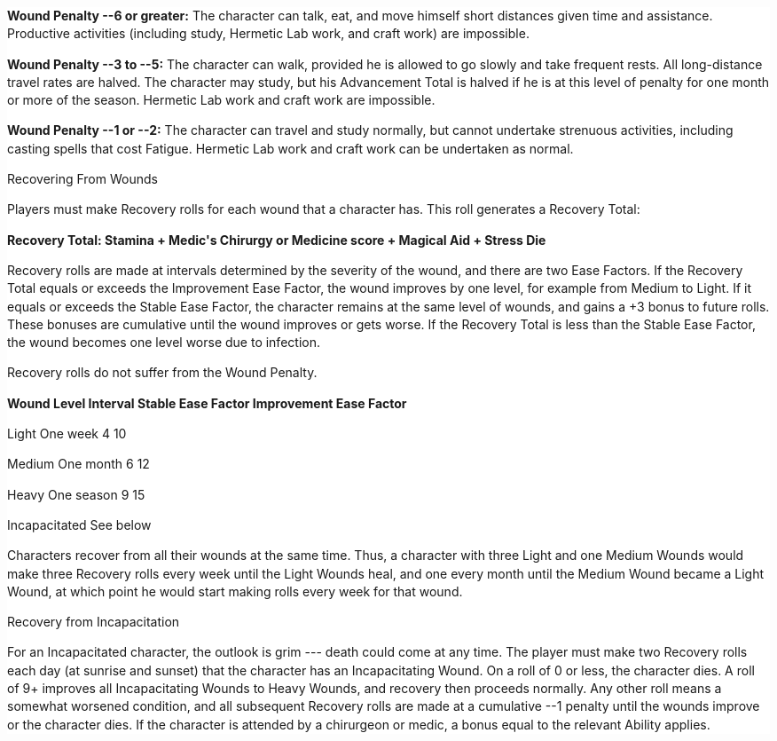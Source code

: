 **Wound Penalty --6 or greater:** The character can talk, eat, and move
himself short distances given time and assistance. Productive activities
(including study, Hermetic Lab work, and craft work) are impossible.

**Wound Penalty --3 to --5:** The character can walk, provided he is
allowed to go slowly and take frequent rests. All long-distance travel
rates are halved. The character may study, but his Advancement Total is
halved if he is at this level of penalty for one month or more of the
season. Hermetic Lab work and craft work are impossible.

**Wound Penalty --1 or --2:** The character can travel and study
normally, but cannot undertake strenuous activities, including casting
spells that cost Fatigue. Hermetic Lab work and craft work can be
undertaken as normal.

Recovering From Wounds

Players must make Recovery rolls for each wound that a character has.
This roll generates a Recovery Total:

**Recovery Total: Stamina + Medic\'s Chirurgy or Medicine score +
Magical Aid + Stress Die**

Recovery rolls are made at intervals determined by the severity of the
wound, and there are two Ease Factors. If the Recovery Total equals or
exceeds the Improvement Ease Factor, the wound improves by one level,
for example from Medium to Light. If it equals or exceeds the Stable
Ease Factor, the character remains at the same level of wounds, and
gains a +3 bonus to future rolls. These bonuses are cumulative until the
wound improves or gets worse. If the Recovery Total is less than the
Stable Ease Factor, the wound becomes one level worse due to infection.

Recovery rolls do not suffer from the Wound Penalty.

**Wound Level Interval Stable Ease Factor Improvement Ease Factor**

Light One week 4 10

Medium One month 6 12

Heavy One season 9 15

Incapacitated See below

Characters recover from all their wounds at the same time. Thus, a
character with three Light and one Medium Wounds would make three
Recovery rolls every week until the Light Wounds heal, and one every
month until the Medium Wound became a Light Wound, at which point he
would start making rolls every week for that wound.

Recovery from Incapacitation

For an Incapacitated character, the outlook is grim --- death could come
at any time. The player must make two Recovery rolls each day (at
sunrise and sunset) that the character has an Incapacitating Wound. On a
roll of 0 or less, the character dies. A roll of 9+ improves all
Incapacitating Wounds to Heavy Wounds, and recovery then proceeds
normally. Any other roll means a somewhat worsened condition, and all
subsequent Recovery rolls are made at a cumulative --1 penalty until the
wounds improve or the character dies. If the character is attended by a
chirurgeon or medic, a bonus equal to the relevant Ability applies.
